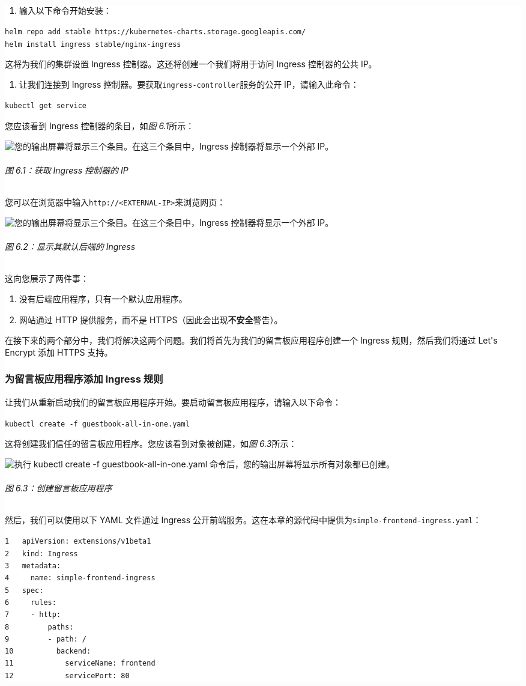 1.  输入以下命令开始安装：

```
helm repo add stable https://kubernetes-charts.storage.googleapis.com/ 
helm install ingress stable/nginx-ingress
```

这将为我们的集群设置 Ingress 控制器。这还将创建一个我们将用于访问 Ingress 控制器的公共 IP。

1.  让我们连接到 Ingress 控制器。要获取`ingress-controller`服务的公开 IP，请输入此命令：

```
kubectl get service 
```

您应该看到 Ingress 控制器的条目，如*图 6.1*所示：

![您的输出屏幕将显示三个条目。在这三个条目中，Ingress 控制器将显示一个外部 IP。](img/Figure_6.1.jpg)

###### 图 6.1：获取 Ingress 控制器的 IP

您可以在浏览器中输入`http://<EXTERNAL-IP>`来浏览网页：

![您的输出屏幕将显示三个条目。在这三个条目中，Ingress 控制器将显示一个外部 IP。](img/Figure_6.2.jpg)

###### 图 6.2：显示其默认后端的 Ingress

这向您展示了两件事：

1.  没有后端应用程序，只有一个默认应用程序。

1.  网站通过 HTTP 提供服务，而不是 HTTPS（因此会出现**不安全**警告）。

在接下来的两个部分中，我们将解决这两个问题。我们将首先为我们的留言板应用程序创建一个 Ingress 规则，然后我们将通过 Let's Encrypt 添加 HTTPS 支持。

### 为留言板应用程序添加 Ingress 规则

让我们从重新启动我们的留言板应用程序开始。要启动留言板应用程序，请输入以下命令：

```
kubectl create -f guestbook-all-in-one.yaml
```

这将创建我们信任的留言板应用程序。您应该看到对象被创建，如*图 6.3*所示：

![执行 kubectl create -f guestbook-all-in-one.yaml 命令后，您的输出屏幕将显示所有对象都已创建。](img/Figure_6.3.jpg)

###### 图 6.3：创建留言板应用程序

然后，我们可以使用以下 YAML 文件通过 Ingress 公开前端服务。这在本章的源代码中提供为`simple-frontend-ingress.yaml`：

```
1   apiVersion: extensions/v1beta1
2   kind: Ingress
3   metadata:
4     name: simple-frontend-ingress
5   spec:
6     rules:
7     - http:
8         paths:
9         - path: /
10          backend:
11            serviceName: frontend
12            servicePort: 80
```
